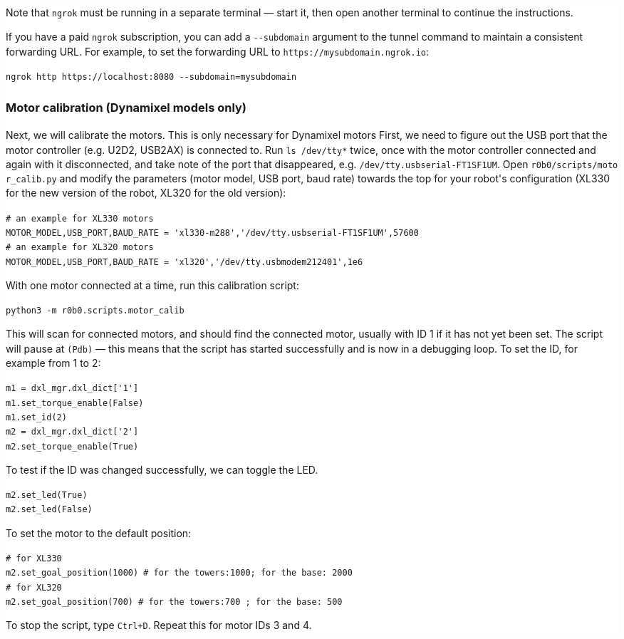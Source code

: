 Note that `ngrok` must be running in a separate terminal — start it, then open another terminal to continue the instructions.

If you have a paid `ngrok` subscription, you can add a `--subdomain` argument to the tunnel command to maintain a consistent forwarding URL.
For example, to set the forwarding URL to `https://mysubdomain.ngrok.io`:
```
ngrok http https://localhost:8080 --subdomain=mysubdomain
```

### Motor calibration (Dynamixel models only)
Next, we will calibrate the motors.
This is only necessary for Dynamixel motors
First, we need to figure out the USB port that the motor controller (e.g. U2D2, USB2AX) is connected to.
Run `ls /dev/tty*` twice, once with the motor controller connected and again with it disconnected, and take note of the port that disappeared, e.g. `/dev/tty.usbserial-FT1SF1UM`.
Open `r0b0/scripts/motor_calib.py` and modify the parameters (motor model, USB port, baud rate) towards the top for your robot's configuration (XL330 for the new version of the robot, XL320 for the old version):
```
# an example for XL330 motors
MOTOR_MODEL,USB_PORT,BAUD_RATE = 'xl330-m288','/dev/tty.usbserial-FT1SF1UM',57600
# an example for XL320 motors
MOTOR_MODEL,USB_PORT,BAUD_RATE = 'xl320','/dev/tty.usbmodem212401',1e6
```
With one motor connected at a time, run this calibration script:
```
python3 -m r0b0.scripts.motor_calib
```
This will scan for connected motors, and should find the connected motor, usually with ID 1 if it has not yet been set. 
The script will pause at `(Pdb)` — this means that the script has started successfully and is now in a debugging loop.
To set the ID, for example from 1 to 2:
```
m1 = dxl_mgr.dxl_dict['1']
m1.set_torque_enable(False)
m1.set_id(2)
m2 = dxl_mgr.dxl_dict['2']
m2.set_torque_enable(True)
```
To test if the ID was changed successfully, we can toggle the LED.
```
m2.set_led(True)
m2.set_led(False)
```
To set the motor to the default position:
```
# for XL330
m2.set_goal_position(1000) # for the towers:1000; for the base: 2000
# for XL320
m2.set_goal_position(700) # for the towers:700 ; for the base: 500
```
To stop the script, type `Ctrl+D`.
Repeat this for motor IDs 3 and 4.
